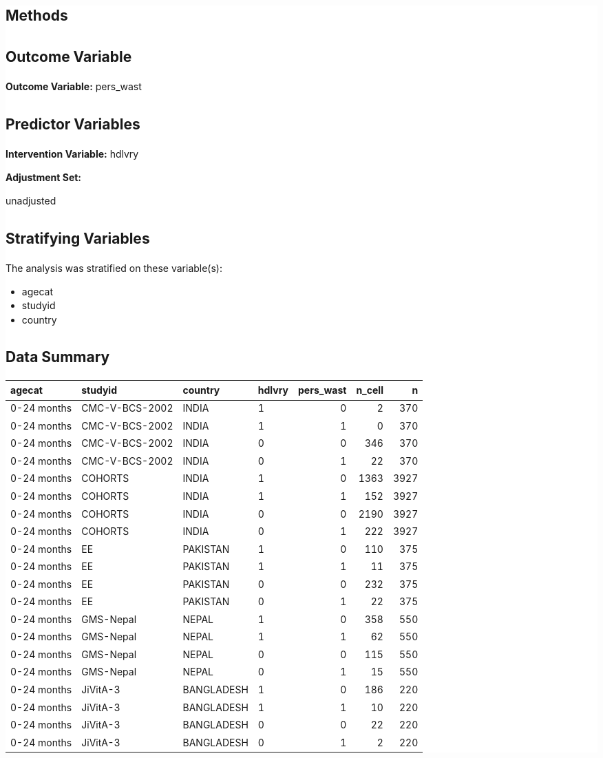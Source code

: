 





## Methods
## Outcome Variable

**Outcome Variable:** pers_wast

## Predictor Variables

**Intervention Variable:** hdlvry

**Adjustment Set:**

unadjusted

## Stratifying Variables

The analysis was stratified on these variable(s):

* agecat
* studyid
* country

## Data Summary

|agecat      |studyid        |country    |hdlvry | pers_wast| n_cell|    n|
|:-----------|:--------------|:----------|:------|---------:|------:|----:|
|0-24 months |CMC-V-BCS-2002 |INDIA      |1      |         0|      2|  370|
|0-24 months |CMC-V-BCS-2002 |INDIA      |1      |         1|      0|  370|
|0-24 months |CMC-V-BCS-2002 |INDIA      |0      |         0|    346|  370|
|0-24 months |CMC-V-BCS-2002 |INDIA      |0      |         1|     22|  370|
|0-24 months |COHORTS        |INDIA      |1      |         0|   1363| 3927|
|0-24 months |COHORTS        |INDIA      |1      |         1|    152| 3927|
|0-24 months |COHORTS        |INDIA      |0      |         0|   2190| 3927|
|0-24 months |COHORTS        |INDIA      |0      |         1|    222| 3927|
|0-24 months |EE             |PAKISTAN   |1      |         0|    110|  375|
|0-24 months |EE             |PAKISTAN   |1      |         1|     11|  375|
|0-24 months |EE             |PAKISTAN   |0      |         0|    232|  375|
|0-24 months |EE             |PAKISTAN   |0      |         1|     22|  375|
|0-24 months |GMS-Nepal      |NEPAL      |1      |         0|    358|  550|
|0-24 months |GMS-Nepal      |NEPAL      |1      |         1|     62|  550|
|0-24 months |GMS-Nepal      |NEPAL      |0      |         0|    115|  550|
|0-24 months |GMS-Nepal      |NEPAL      |0      |         1|     15|  550|
|0-24 months |JiVitA-3       |BANGLADESH |1      |         0|    186|  220|
|0-24 months |JiVitA-3       |BANGLADESH |1      |         1|     10|  220|
|0-24 months |JiVitA-3       |BANGLADESH |0      |         0|     22|  220|
|0-24 months |JiVitA-3       |BANGLADESH |0      |         1|      2|  220|